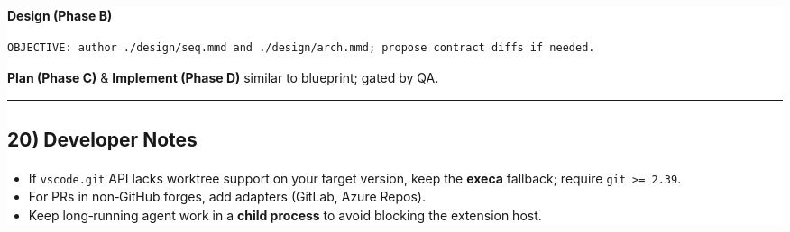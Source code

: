 **Design (Phase B)**

```
OBJECTIVE: author ./design/seq.mmd and ./design/arch.mmd; propose contract diffs if needed.
```

**Plan (Phase C)** & **Implement (Phase D)** similar to blueprint; gated by QA.

---

## 20) Developer Notes

- If `vscode.git` API lacks worktree support on your target version, keep the **execa** fallback; require `git >= 2.39`.
- For PRs in non‑GitHub forges, add adapters (GitLab, Azure Repos).
- Keep long‑running agent work in a **child process** to avoid blocking the extension host.

